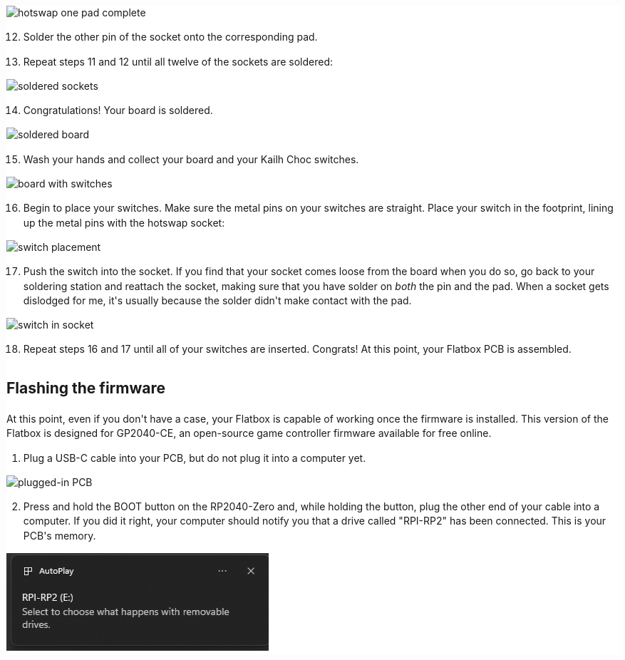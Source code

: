 ![hotswap one pad complete](images/20230827_hotswap-one-pad.JPG)

12. Solder the other pin of the socket onto the corresponding pad.

13. Repeat steps 11 and 12 until all twelve of the sockets are soldered:

![soldered sockets](images/20230827_soldered-sockets.JPG)

14. Congratulations! Your board is soldered.

![soldered board](images/20230827_finished-soldered-board.JPG)

15. Wash your hands and collect your board and your Kailh Choc switches.

![board with switches](images/20230827_board-with-switches.JPG)

16. Begin to place your switches. Make sure the metal pins on your switches are straight. Place your switch in the footprint, lining up the metal pins with the hotswap socket:

![switch placement](images/20230827_switch-placement.JPG)

17. Push the switch into the socket. If you find that your socket comes loose from the board when you do so, go back to your soldering station and reattach the socket, making sure that you have solder on *both* the pin and the pad. When a socket gets dislodged for me, it's usually because the solder didn't make contact with the pad.

![switch in socket](images/20230827_switch-in-socket.JPG)

18. Repeat steps 16 and 17 until all of your switches are inserted. Congrats! At this point, your Flatbox PCB is assembled.

## Flashing the firmware

At this point, even if you don't have a case, your Flatbox is capable of working once the firmware is installed. This version of the Flatbox is designed for GP2040-CE, an open-source game controller firmware available for free online.

1. Plug a USB-C cable into your PCB, but do not plug it into a computer yet.

![plugged-in PCB](images/20230827_plugged-in-pcb.JPG)

2. Press and hold the BOOT button on the RP2040-Zero and, while holding the button, plug the other end of your cable into a computer. If you did it right, your computer should notify you that a drive called "RPI-RP2" has been connected. This is your PCB's memory.

![rp2040 drive](images/20230827_rp2040-flash-drive.png)
